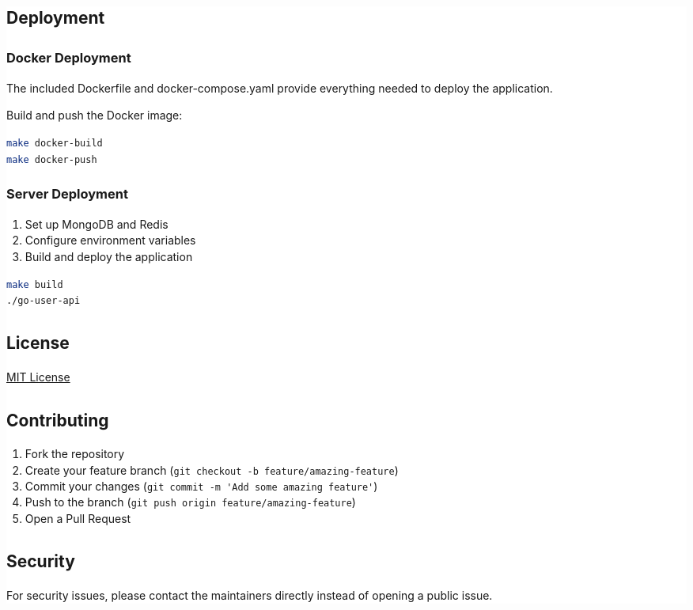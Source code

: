 ## Deployment

### Docker Deployment

The included Dockerfile and docker-compose.yaml provide everything needed to deploy the application.

Build and push the Docker image:

```bash
make docker-build
make docker-push
```

### Server Deployment

1. Set up MongoDB and Redis
2. Configure environment variables
3. Build and deploy the application

```bash
make build
./go-user-api
```

## License

[MIT License](LICENSE)

## Contributing

1. Fork the repository
2. Create your feature branch (`git checkout -b feature/amazing-feature`)
3. Commit your changes (`git commit -m 'Add some amazing feature'`)
4. Push to the branch (`git push origin feature/amazing-feature`)
5. Open a Pull Request

## Security

For security issues, please contact the maintainers directly instead of opening a public issue.